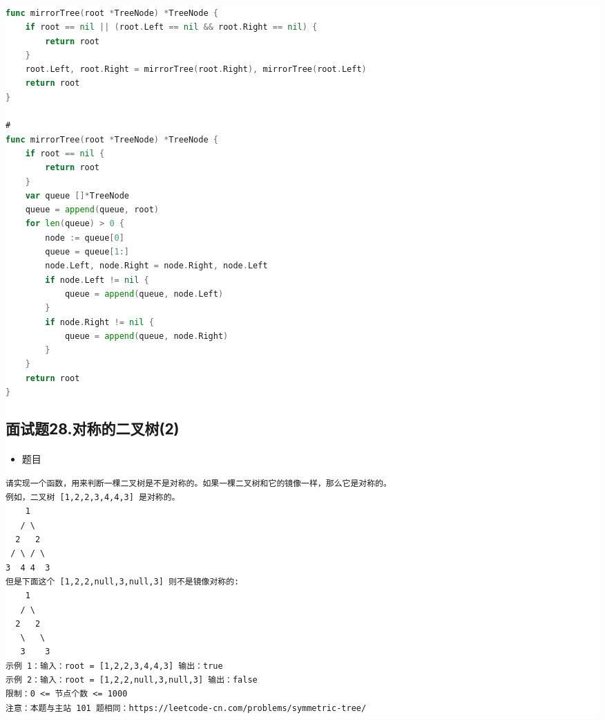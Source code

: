 ```go
func mirrorTree(root *TreeNode) *TreeNode {
	if root == nil || (root.Left == nil && root.Right == nil) {
		return root
	}
	root.Left, root.Right = mirrorTree(root.Right), mirrorTree(root.Left)
	return root
}

#
func mirrorTree(root *TreeNode) *TreeNode {
	if root == nil {
		return root
	}
	var queue []*TreeNode
	queue = append(queue, root)
	for len(queue) > 0 {
		node := queue[0]
		queue = queue[1:]
		node.Left, node.Right = node.Right, node.Left
		if node.Left != nil {
			queue = append(queue, node.Left)
		}
		if node.Right != nil {
			queue = append(queue, node.Right)
		}
	}
	return root
}
```

## 面试题28.对称的二叉树(2)

- 题目

```
请实现一个函数，用来判断一棵二叉树是不是对称的。如果一棵二叉树和它的镜像一样，那么它是对称的。
例如，二叉树 [1,2,2,3,4,4,3] 是对称的。
    1
   / \
  2   2
 / \ / \
3  4 4  3
但是下面这个 [1,2,2,null,3,null,3] 则不是镜像对称的:
    1
   / \
  2   2
   \   \
   3    3
示例 1：输入：root = [1,2,2,3,4,4,3] 输出：true
示例 2：输入：root = [1,2,2,null,3,null,3] 输出：false
限制：0 <= 节点个数 <= 1000
注意：本题与主站 101 题相同：https://leetcode-cn.com/problems/symmetric-tree/
```

